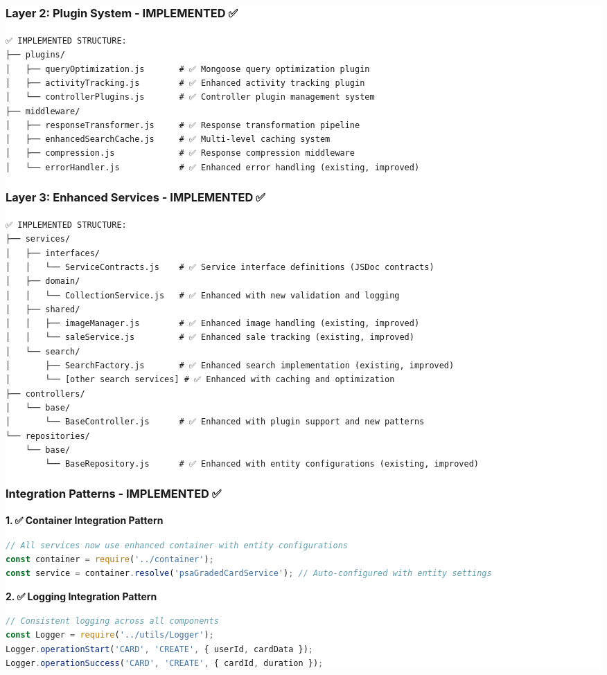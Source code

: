 ### Layer 2: Plugin System - IMPLEMENTED ✅
```
✅ IMPLEMENTED STRUCTURE:
├── plugins/
│   ├── queryOptimization.js       # ✅ Mongoose query optimization plugin
│   ├── activityTracking.js        # ✅ Enhanced activity tracking plugin
│   └── controllerPlugins.js       # ✅ Controller plugin management system
├── middleware/
│   ├── responseTransformer.js     # ✅ Response transformation pipeline
│   ├── enhancedSearchCache.js     # ✅ Multi-level caching system
│   ├── compression.js             # ✅ Response compression middleware
│   └── errorHandler.js            # ✅ Enhanced error handling (existing, improved)
```

### Layer 3: Enhanced Services - IMPLEMENTED ✅
```
✅ IMPLEMENTED STRUCTURE:
├── services/
│   ├── interfaces/
│   │   └── ServiceContracts.js    # ✅ Service interface definitions (JSDoc contracts)
│   ├── domain/
│   │   └── CollectionService.js   # ✅ Enhanced with new validation and logging
│   ├── shared/
│   │   ├── imageManager.js        # ✅ Enhanced image handling (existing, improved)
│   │   └── saleService.js         # ✅ Enhanced sale tracking (existing, improved)
│   └── search/
│       ├── SearchFactory.js       # ✅ Enhanced search implementation (existing, improved)
│       └── [other search services] # ✅ Enhanced with caching and optimization
├── controllers/
│   └── base/
│       └── BaseController.js      # ✅ Enhanced with plugin support and new patterns
└── repositories/
    └── base/
        └── BaseRepository.js      # ✅ Enhanced with entity configurations (existing, improved)
```

### Integration Patterns - IMPLEMENTED ✅

**1. ✅ Container Integration Pattern**
```javascript
// All services now use enhanced container with entity configurations
const container = require('../container');
const service = container.resolve('psaGradedCardService'); // Auto-configured with entity settings
```

**2. ✅ Logging Integration Pattern**
```javascript
// Consistent logging across all components
const Logger = require('../utils/Logger');
Logger.operationStart('CARD', 'CREATE', { userId, cardData });
Logger.operationSuccess('CARD', 'CREATE', { cardId, duration });
```
